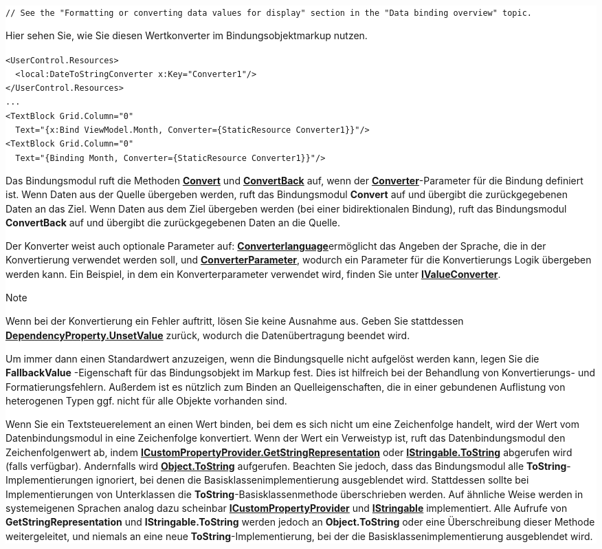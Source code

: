 ```cppwinrt
// See the "Formatting or converting data values for display" section in the "Data binding overview" topic.
```

Hier sehen Sie, wie Sie diesen Wertkonverter im Bindungsobjektmarkup nutzen.

```xaml
<UserControl.Resources>
  <local:DateToStringConverter x:Key="Converter1"/>
</UserControl.Resources>
...
<TextBlock Grid.Column="0" 
  Text="{x:Bind ViewModel.Month, Converter={StaticResource Converter1}}"/>
<TextBlock Grid.Column="0" 
  Text="{Binding Month, Converter={StaticResource Converter1}}"/>
```

Das Bindungsmodul ruft die Methoden [**Convert**](https://docs.microsoft.com/uwp/api/windows.ui.xaml.data.ivalueconverter.convert) und [**ConvertBack**](https://docs.microsoft.com/uwp/api/windows.ui.xaml.data.ivalueconverter.convertback) auf, wenn der [**Converter**](https://docs.microsoft.com/uwp/api/windows.ui.xaml.data.binding.converter)-Parameter für die Bindung definiert ist. Wenn Daten aus der Quelle übergeben werden, ruft das Bindungsmodul **Convert** auf und übergibt die zurückgegebenen Daten an das Ziel. Wenn Daten aus dem Ziel übergeben werden (bei einer bidirektionalen Bindung), ruft das Bindungsmodul **ConvertBack** auf und übergibt die zurückgegebenen Daten an die Quelle.

Der Konverter weist auch optionale Parameter auf: [**Converterlanguage**](https://docs.microsoft.com/uwp/api/windows.ui.xaml.data.binding.converterlanguage)ermöglicht das Angeben der Sprache, die in der Konvertierung verwendet werden soll, und [**ConverterParameter**](https://docs.microsoft.com/uwp/api/windows.ui.xaml.data.binding.converterparameter), wodurch ein Parameter für die Konvertierungs Logik übergeben werden kann. Ein Beispiel, in dem ein Konverterparameter verwendet wird, finden Sie unter [**IValueConverter**](https://docs.microsoft.com/uwp/api/Windows.UI.Xaml.Data.IValueConverter).

> [!NOTE]
> Wenn bei der Konvertierung ein Fehler auftritt, lösen Sie keine Ausnahme aus. Geben Sie stattdessen [**DependencyProperty.UnsetValue**](https://docs.microsoft.com/uwp/api/windows.ui.xaml.dependencyproperty.unsetvalue) zurück, wodurch die Datenübertragung beendet wird.

Um immer dann einen Standardwert anzuzeigen, wenn die Bindungsquelle nicht aufgelöst werden kann, legen Sie die **FallbackValue** -Eigenschaft für das Bindungsobjekt im Markup fest. Dies ist hilfreich bei der Behandlung von Konvertierungs- und Formatierungsfehlern. Außerdem ist es nützlich zum Binden an Quelleigenschaften, die in einer gebundenen Auflistung von heterogenen Typen ggf. nicht für alle Objekte vorhanden sind.

Wenn Sie ein Textsteuerelement an einen Wert binden, bei dem es sich nicht um eine Zeichenfolge handelt, wird der Wert vom Datenbindungsmodul in eine Zeichenfolge konvertiert. Wenn der Wert ein Verweistyp ist, ruft das Datenbindungsmodul den Zeichenfolgenwert ab, indem [**ICustomPropertyProvider.GetStringRepresentation**](https://docs.microsoft.com/uwp/api/windows.ui.xaml.data.icustompropertyprovider.getstringrepresentation) oder [**IStringable.ToString**](https://docs.microsoft.com/windows/desktop/api/windows.foundation/nf-windows-foundation-istringable-tostring) abgerufen wird (falls verfügbar). Andernfalls wird [**Object.ToString**](https://docs.microsoft.com/dotnet/api/system.object.tostring?redirectedfrom=MSDN#System_Object_ToString) aufgerufen. Beachten Sie jedoch, dass das Bindungsmodul alle **ToString**-Implementierungen ignoriert, bei denen die Basisklassenimplementierung ausgeblendet wird. Stattdessen sollte bei Implementierungen von Unterklassen die **ToString**-Basisklassenmethode überschrieben werden. Auf ähnliche Weise werden in systemeigenen Sprachen analog dazu scheinbar [**ICustomPropertyProvider**](https://docs.microsoft.com/uwp/api/Windows.UI.Xaml.Data.ICustomPropertyProvider) und [**IStringable**](https://docs.microsoft.com/windows/desktop/api/windows.foundation/nn-windows-foundation-istringable) implementiert. Alle Aufrufe von **GetStringRepresentation** und **IStringable.ToString** werden jedoch an **Object.ToString** oder eine Überschreibung dieser Methode weitergeleitet, und niemals an eine neue **ToString**-Implementierung, bei der die Basisklassenimplementierung ausgeblendet wird.
